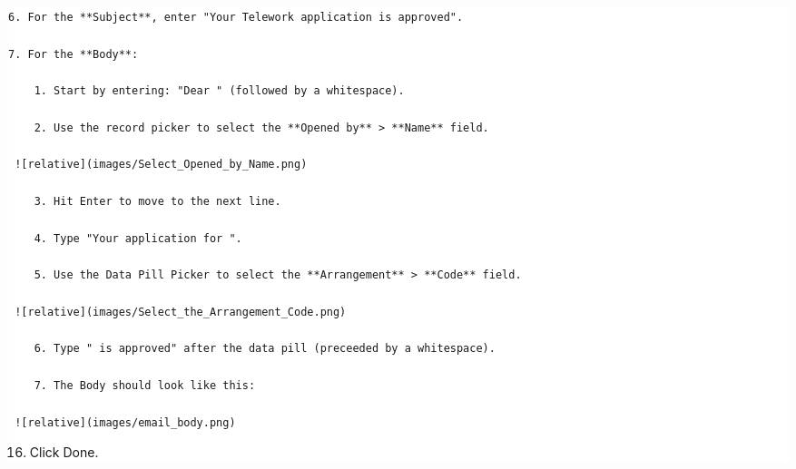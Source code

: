     6. For the **Subject**, enter "Your Telework application is approved".

    7. For the **Body**:

        1. Start by entering: "Dear " (followed by a whitespace).

        2. Use the record picker to select the **Opened by** > **Name** field.

     ![relative](images/Select_Opened_by_Name.png)

        3. Hit Enter to move to the next line.

        4. Type "Your application for ".

        5. Use the Data Pill Picker to select the **Arrangement** > **Code** field.

     ![relative](images/Select_the_Arrangement_Code.png)

        6. Type " is approved" after the data pill (preceeded by a whitespace).

        7. The Body should look like this:

     ![relative](images/email_body.png)

16. Click <span className="aes_button">Done</span>.
